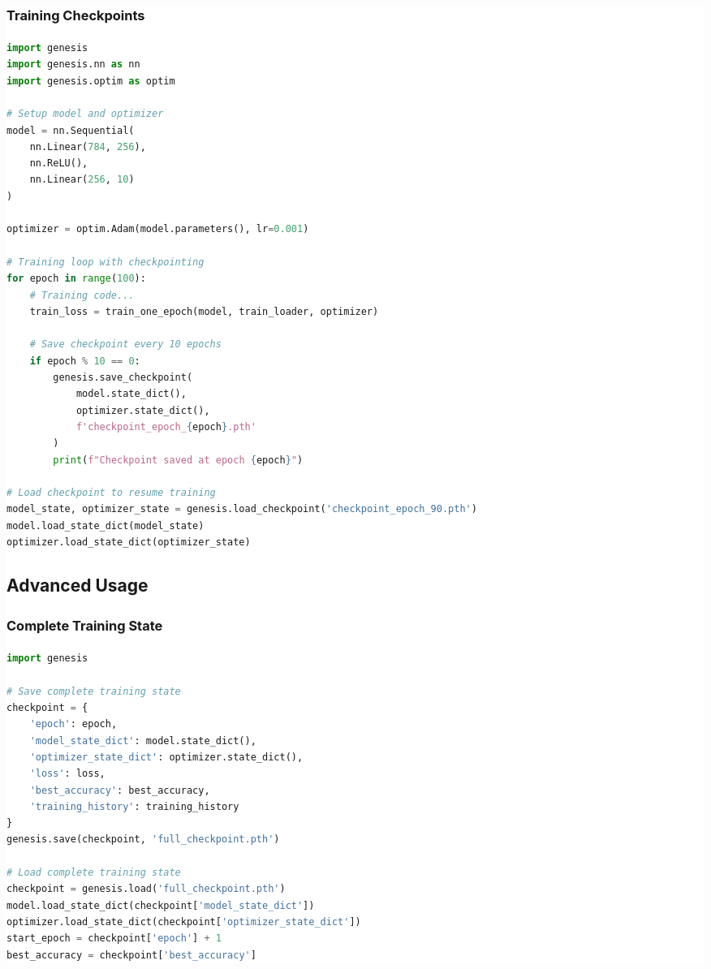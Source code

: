 ### Training Checkpoints
```python
import genesis
import genesis.nn as nn
import genesis.optim as optim

# Setup model and optimizer
model = nn.Sequential(
    nn.Linear(784, 256),
    nn.ReLU(),
    nn.Linear(256, 10)
)

optimizer = optim.Adam(model.parameters(), lr=0.001)

# Training loop with checkpointing
for epoch in range(100):
    # Training code...
    train_loss = train_one_epoch(model, train_loader, optimizer)
    
    # Save checkpoint every 10 epochs
    if epoch % 10 == 0:
        genesis.save_checkpoint(
            model.state_dict(),
            optimizer.state_dict(), 
            f'checkpoint_epoch_{epoch}.pth'
        )
        print(f"Checkpoint saved at epoch {epoch}")

# Load checkpoint to resume training
model_state, optimizer_state = genesis.load_checkpoint('checkpoint_epoch_90.pth')
model.load_state_dict(model_state)
optimizer.load_state_dict(optimizer_state)
```

## Advanced Usage

### Complete Training State
```python
import genesis

# Save complete training state
checkpoint = {
    'epoch': epoch,
    'model_state_dict': model.state_dict(),
    'optimizer_state_dict': optimizer.state_dict(),
    'loss': loss,
    'best_accuracy': best_accuracy,
    'training_history': training_history
}
genesis.save(checkpoint, 'full_checkpoint.pth')

# Load complete training state
checkpoint = genesis.load('full_checkpoint.pth')
model.load_state_dict(checkpoint['model_state_dict'])
optimizer.load_state_dict(checkpoint['optimizer_state_dict'])
start_epoch = checkpoint['epoch'] + 1
best_accuracy = checkpoint['best_accuracy']
```
